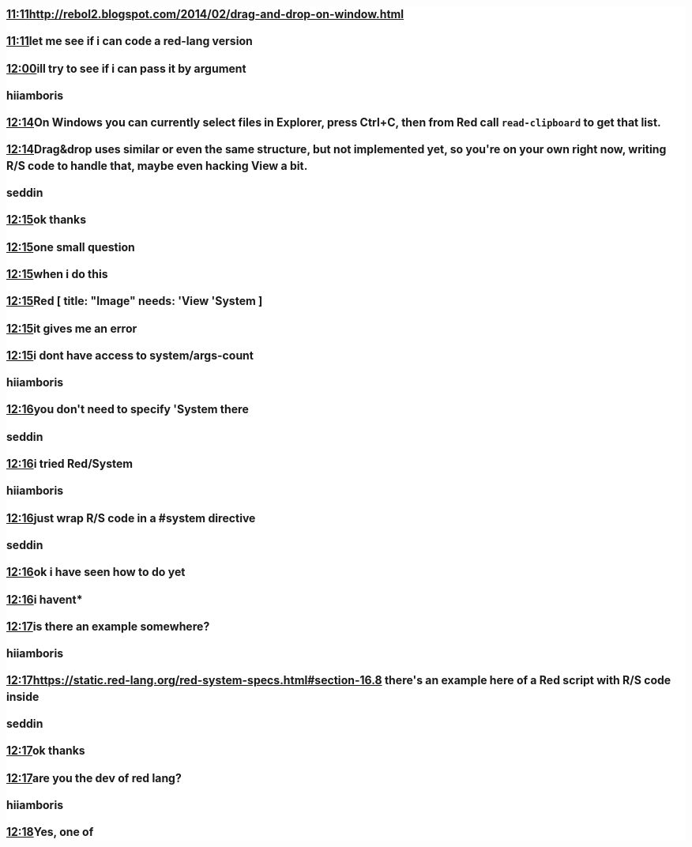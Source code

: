 **[11:11](#msg5eb7e171d898fe7a3779ad16)http://rebol2.blogspot.com/2014/02/drag-and-drop-on-window.html**

**[11:11](#msg5eb7e17aadb0ec5c2bf7f8a1)let me see if i can code a red-lang version**

**[12:00](#msg5eb7ece07a24ff01b01337bf)ill try to see if i can pass it by argument**

**hiiamboris**

**[12:14](#msg5eb7f0127975db7ebff75e20)On Windows you can currently select files in Explorer, press Ctrl+C, then from Red call `read-clipboard` to get that list.**

**[12:14](#msg5eb7f043d898fe7a3779d3de)Drag&amp;drop uses similar or even the same structure, but not implemented yet, so you're on your own right now, writing R/S code to handle that, maybe even hacking View a bit.**

**seddin**

**[12:15](#msg5eb7f04cf0377f16317bf00f)ok thanks**

**[12:15](#msg5eb7f051347bd6163068d107)one small question**

**[12:15](#msg5eb7f05cadb0ec5c2bf81fe0)when i do this**

**[12:15](#msg5eb7f05da9de3d01b1fd6830)Red \[ title: "Image" needs: 'View 'System ]**

**[12:15](#msg5eb7f06a3d58de7a38080c25)it gives me an error**

**[12:15](#msg5eb7f06f7a24ff01b01340d9)i dont have access to system/args-count**

**hiiamboris**

**[12:16](#msg5eb7f085f0377f16317bf071)you don't need to specify 'System there**

**seddin**

**[12:16](#msg5eb7f090d898fe7a3779d463)i tried Red/System**

**hiiamboris**

**[12:16](#msg5eb7f09331a6d25d7cbf076a)just wrap R/S code in a #system directive**

**seddin**

**[12:16](#msg5eb7f0a6b6dd230697b9e3b4)ok i have seen how to do yet**

**[12:16](#msg5eb7f0aaf0377f16317bf0f4)i havent\***

**[12:17](#msg5eb7f0bc3d58de7a38080df2)is there an example somewhere?**

**hiiamboris**

**[12:17](#msg5eb7f0c23d58de7a38080e04)https://static.red-lang.org/red-system-specs.html#section-16.8 there's an example here of a Red script with R/S code inside**

**seddin**

**[12:17](#msg5eb7f0e47a24ff01b013426c)ok thanks**

**[12:17](#msg5eb7f0ed347bd6163068d210)are you the dev of red lang?**

**hiiamboris**

**[12:18](#msg5eb7f113f0377f16317bf1a4)Yes, one of**

